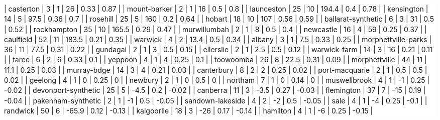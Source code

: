 | casterton                  |      3 |      1 |     26   | 0.33 |  0.87 |
| mount-barker               |      2 |      1 |     16   | 0.5  |  0.8  |
| launceston                 |     25 |     10 |    194.4 | 0.4  |  0.78 |
| kensington                 |     14 |      5 |     97.5 | 0.36 |  0.7  |
| rosehill                   |     25 |      5 |    160   | 0.2  |  0.64 |
| hobart                     |     18 |     10 |    107   | 0.56 |  0.59 |
| ballarat-synthetic         |      6 |      3 |     31   | 0.5  |  0.52 |
| rockhampton                |     35 |     10 |    165.5 | 0.29 |  0.47 |
| murwillumbah               |      2 |      1 |      8   | 0.5  |  0.4  |
| newcastle                  |     16 |      4 |     59   | 0.25 |  0.37 |
| caulfield                  |     52 |     11 |    183.5 | 0.21 |  0.35 |
| warwick                    |      4 |      2 |     13.4 | 0.5  |  0.34 |
| albany                     |      3 |      1 |      7.5 | 0.33 |  0.25 |
| morphettville-parks        |     36 |     11 |     77.5 | 0.31 |  0.22 |
| gundagai                   |      2 |      1 |      3   | 0.5  |  0.15 |
| ellerslie                  |      2 |      1 |      2.5 | 0.5  |  0.12 |
| warwick-farm               |     14 |      3 |     16   | 0.21 |  0.11 |
| taree                      |      6 |      2 |      6   | 0.33 |  0.1  |
| yeppoon                    |      4 |      1 |      4   | 0.25 |  0.1  |
| toowoomba                  |     26 |      8 |     22.5 | 0.31 |  0.09 |
| morphettville              |     44 |     11 |     11.1 | 0.25 |  0.03 |
| murray-bdge                |     14 |      3 |      4   | 0.21 |  0.03 |
| canterbury                 |      8 |      2 |      2   | 0.25 |  0.02 |
| port-macquarie             |      2 |      1 |      0.5 | 0.5  |  0.02 |
| geelong                    |      4 |      1 |      0   | 0.25 |  0    |
| newbury                    |      2 |      1 |      0   | 0.5  |  0    |
| northam                    |      7 |      1 |      0   | 0.14 |  0    |
| muswellbrook               |      4 |      1 |     -1   | 0.25 | -0.02 |
| devonport-synthetic        |     25 |      5 |     -4.5 | 0.2  | -0.02 |
| canberra                   |     11 |      3 |     -3.5 | 0.27 | -0.03 |
| flemington                 |     37 |      7 |    -15   | 0.19 | -0.04 |
| pakenham-synthetic         |      2 |      1 |     -1   | 0.5  | -0.05 |
| sandown-lakeside           |      4 |      2 |     -2   | 0.5  | -0.05 |
| sale                       |      4 |      1 |     -4   | 0.25 | -0.1  |
| randwick                   |     50 |      6 |    -65.9 | 0.12 | -0.13 |
| kalgoorlie                 |     18 |      3 |    -26   | 0.17 | -0.14 |
| hamilton                   |      4 |      1 |     -6   | 0.25 | -0.15 |